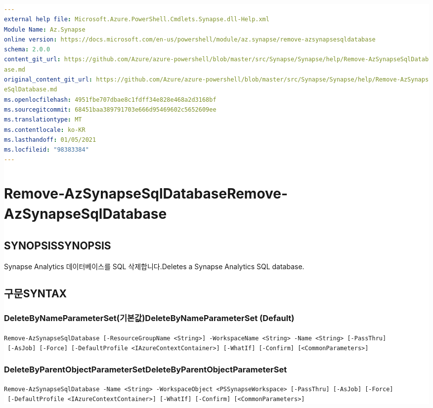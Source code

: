 ```yaml
---
external help file: Microsoft.Azure.PowerShell.Cmdlets.Synapse.dll-Help.xml
Module Name: Az.Synapse
online version: https://docs.microsoft.com/en-us/powershell/module/az.synapse/remove-azsynapsesqldatabase
schema: 2.0.0
content_git_url: https://github.com/Azure/azure-powershell/blob/master/src/Synapse/Synapse/help/Remove-AzSynapseSqlDatabase.md
original_content_git_url: https://github.com/Azure/azure-powershell/blob/master/src/Synapse/Synapse/help/Remove-AzSynapseSqlDatabase.md
ms.openlocfilehash: 4951fbe707dbae8c1fdff34e828e468a2d3168bf
ms.sourcegitcommit: 68451baa389791703e666d95469602c5652609ee
ms.translationtype: MT
ms.contentlocale: ko-KR
ms.lasthandoff: 01/05/2021
ms.locfileid: "98383384"
---
```

# <span data-ttu-id="5a0a0-101">Remove-AzSynapseSqlDatabase</span><span class="sxs-lookup"><span data-stu-id="5a0a0-101">Remove-AzSynapseSqlDatabase</span></span>

## <span data-ttu-id="5a0a0-102">SYNOPSIS</span><span class="sxs-lookup"><span data-stu-id="5a0a0-102">SYNOPSIS</span></span>
<span data-ttu-id="5a0a0-103">Synapse Analytics 데이터베이스를 SQL 삭제합니다.</span><span class="sxs-lookup"><span data-stu-id="5a0a0-103">Deletes a Synapse Analytics SQL database.</span></span>

## <span data-ttu-id="5a0a0-104">구문</span><span class="sxs-lookup"><span data-stu-id="5a0a0-104">SYNTAX</span></span>

### <span data-ttu-id="5a0a0-105">DeleteByNameParameterSet(기본값)</span><span class="sxs-lookup"><span data-stu-id="5a0a0-105">DeleteByNameParameterSet (Default)</span></span>
```
Remove-AzSynapseSqlDatabase [-ResourceGroupName <String>] -WorkspaceName <String> -Name <String> [-PassThru]
 [-AsJob] [-Force] [-DefaultProfile <IAzureContextContainer>] [-WhatIf] [-Confirm] [<CommonParameters>]
```

### <span data-ttu-id="5a0a0-106">DeleteByParentObjectParameterSet</span><span class="sxs-lookup"><span data-stu-id="5a0a0-106">DeleteByParentObjectParameterSet</span></span>
```
Remove-AzSynapseSqlDatabase -Name <String> -WorkspaceObject <PSSynapseWorkspace> [-PassThru] [-AsJob] [-Force]
 [-DefaultProfile <IAzureContextContainer>] [-WhatIf] [-Confirm] [<CommonParameters>]
```
